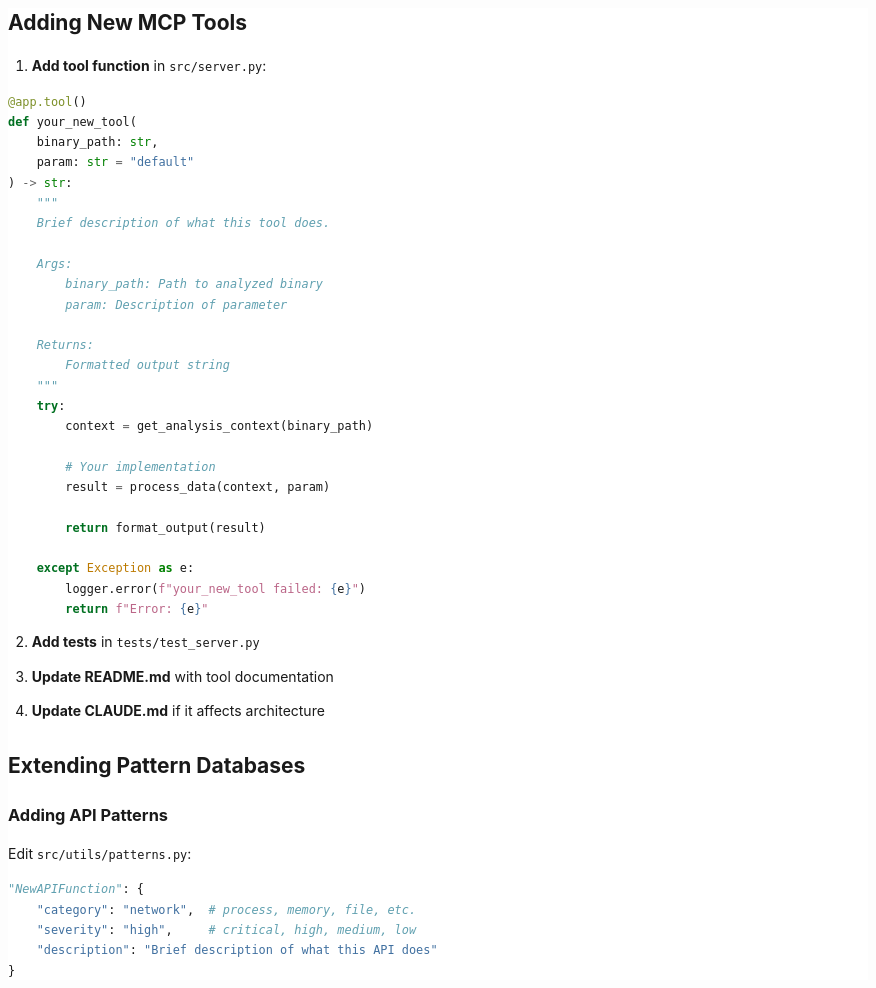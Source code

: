 ## Adding New MCP Tools

1. **Add tool function** in `src/server.py`:

```python
@app.tool()
def your_new_tool(
    binary_path: str,
    param: str = "default"
) -> str:
    """
    Brief description of what this tool does.

    Args:
        binary_path: Path to analyzed binary
        param: Description of parameter

    Returns:
        Formatted output string
    """
    try:
        context = get_analysis_context(binary_path)

        # Your implementation
        result = process_data(context, param)

        return format_output(result)

    except Exception as e:
        logger.error(f"your_new_tool failed: {e}")
        return f"Error: {e}"
```

2. **Add tests** in `tests/test_server.py`

3. **Update README.md** with tool documentation

4. **Update CLAUDE.md** if it affects architecture

## Extending Pattern Databases

### Adding API Patterns

Edit `src/utils/patterns.py`:

```python
"NewAPIFunction": {
    "category": "network",  # process, memory, file, etc.
    "severity": "high",     # critical, high, medium, low
    "description": "Brief description of what this API does"
}
```
